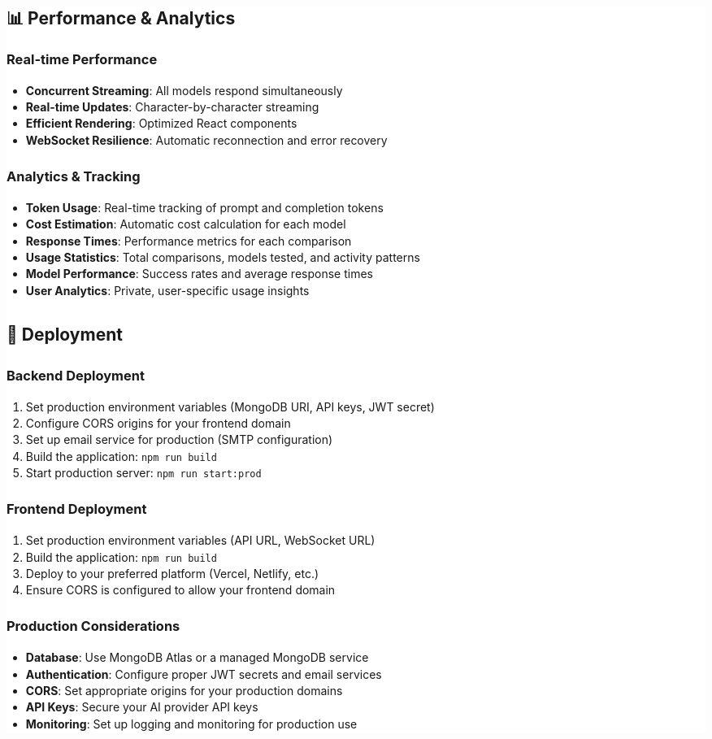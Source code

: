 ## 📊 Performance & Analytics

### Real-time Performance
- **Concurrent Streaming**: All models respond simultaneously
- **Real-time Updates**: Character-by-character streaming
- **Efficient Rendering**: Optimized React components
- **WebSocket Resilience**: Automatic reconnection and error recovery

### Analytics & Tracking
- **Token Usage**: Real-time tracking of prompt and completion tokens
- **Cost Estimation**: Automatic cost calculation for each model
- **Response Times**: Performance metrics for each comparison
- **Usage Statistics**: Total comparisons, models tested, and activity patterns
- **Model Performance**: Success rates and average response times
- **User Analytics**: Private, user-specific usage insights

## 🚀 Deployment

### Backend Deployment
1. Set production environment variables (MongoDB URI, API keys, JWT secret)
2. Configure CORS origins for your frontend domain
3. Set up email service for production (SMTP configuration)
4. Build the application: `npm run build`
5. Start production server: `npm run start:prod`

### Frontend Deployment
1. Set production environment variables (API URL, WebSocket URL)
2. Build the application: `npm run build`
3. Deploy to your preferred platform (Vercel, Netlify, etc.)
4. Ensure CORS is configured to allow your frontend domain

### Production Considerations
- **Database**: Use MongoDB Atlas or a managed MongoDB service
- **Authentication**: Configure proper JWT secrets and email services
- **CORS**: Set appropriate origins for your production domains
- **API Keys**: Secure your AI provider API keys
- **Monitoring**: Set up logging and monitoring for production use
